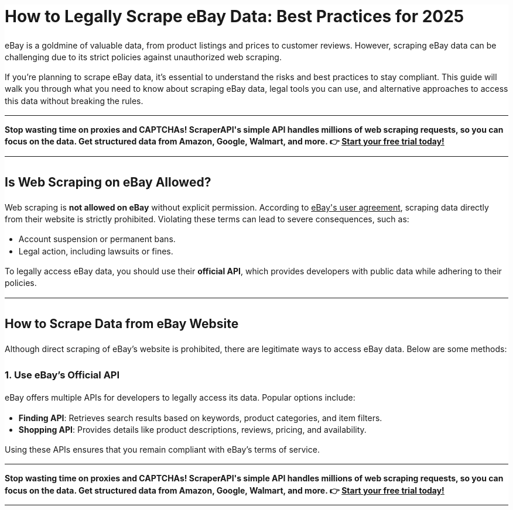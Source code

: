 # How to Legally Scrape eBay Data: Best Practices for 2025

eBay is a goldmine of valuable data, from product listings and prices to customer reviews. However, scraping eBay data can be challenging due to its strict policies against unauthorized web scraping.

If you’re planning to scrape eBay data, it’s essential to understand the risks and best practices to stay compliant. This guide will walk you through what you need to know about scraping eBay data, legal tools you can use, and alternative approaches to access this data without breaking the rules.

---

**Stop wasting time on proxies and CAPTCHAs! ScraperAPI's simple API handles millions of web scraping requests, so you can focus on the data. Get structured data from Amazon, Google, Walmart, and more. 👉 [Start your free trial today!](https://bit.ly/Scraperapi)**

---

## Is Web Scraping on eBay Allowed?

Web scraping is **not allowed on eBay** without explicit permission. According to [eBay's user agreement](https://www.ebay.com/help/policies/member-behavior-policies/violation-ebay-user-agreement-policy?id=4371), scraping data directly from their website is strictly prohibited. Violating these terms can lead to severe consequences, such as:

- Account suspension or permanent bans.
- Legal action, including lawsuits or fines.

To legally access eBay data, you should use their **official API**, which provides developers with public data while adhering to their policies.

---

## How to Scrape Data from eBay Website

Although direct scraping of eBay’s website is prohibited, there are legitimate ways to access eBay data. Below are some methods:

### 1. Use eBay’s Official API

eBay offers multiple APIs for developers to legally access its data. Popular options include:

- **Finding API**: Retrieves search results based on keywords, product categories, and item filters.
- **Shopping API**: Provides details like product descriptions, reviews, pricing, and availability.

Using these APIs ensures that you remain compliant with eBay’s terms of service.

---

**Stop wasting time on proxies and CAPTCHAs! ScraperAPI's simple API handles millions of web scraping requests, so you can focus on the data. Get structured data from Amazon, Google, Walmart, and more. 👉 [Start your free trial today!](https://bit.ly/Scraperapi)**

---
